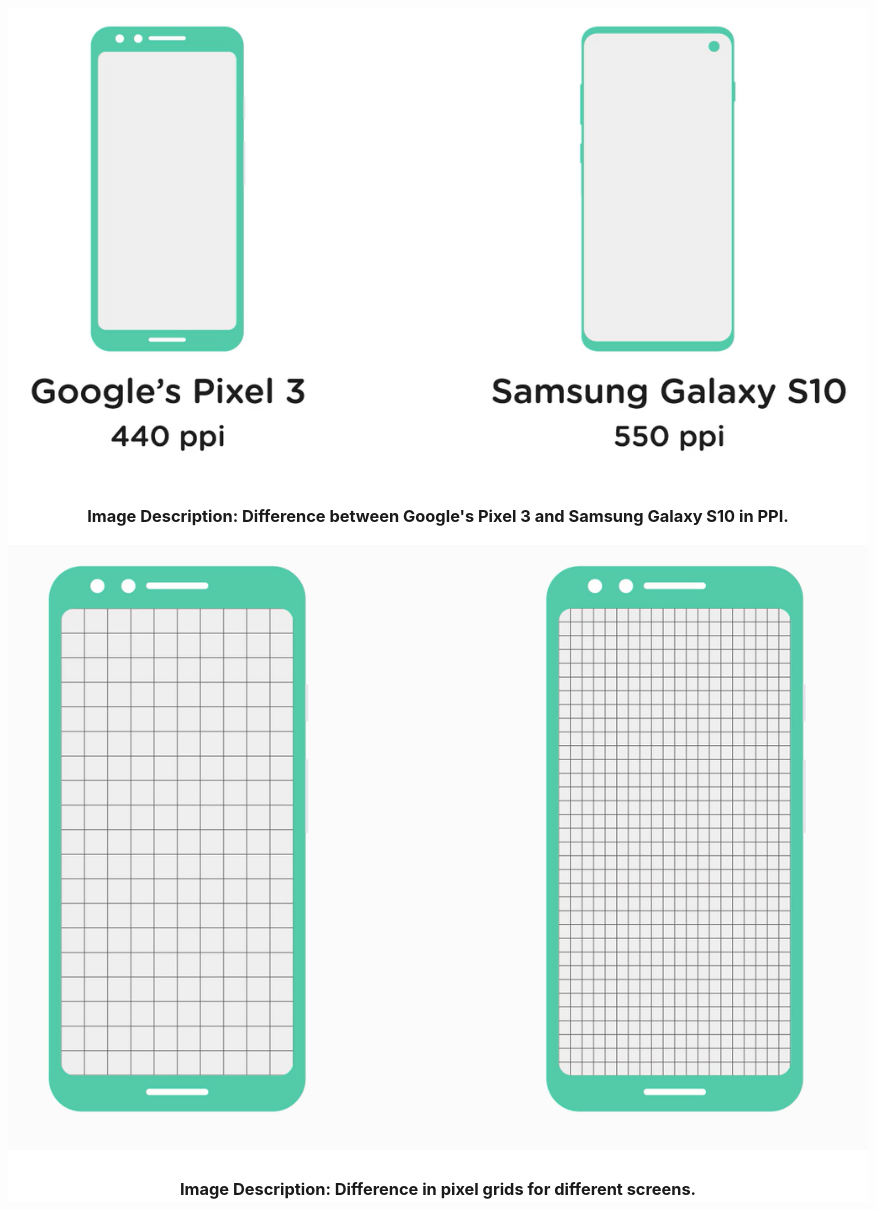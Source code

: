 <img src="https://github.com/Amit-Ashok-Swain/Android-Kick-Off/blob/main/images/Adding-More-Widgets-to-the-Linear-Layout/06.png" alt="Image Description" />
</p>
                                        <h3 align = "center">  Image Description: Difference between Google's Pixel 3 and Samsung Galaxy S10 in PPI.</h3>
<p align="center">
<img src="https://github.com/Amit-Ashok-Swain/Android-Kick-Off/blob/main/images/Adding-More-Widgets-to-the-Linear-Layout/07.png" alt="Image Description" />
</p>
                                        <h3 align = "center">  Image Description: Difference in pixel grids for different screens.</h3>
<p align="center">